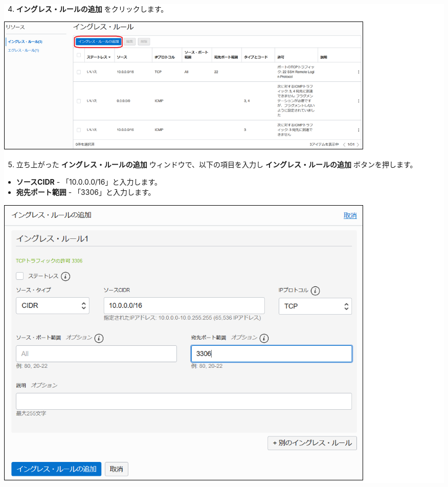 

4. **イングレス・ルールの追加** をクリックします。
<img width="700" alt="img15.png" src="creating-mds/img15.png" style="border: 1px black solid;">





5. 立ち上がった **イングレス・ルールの追加** ウィンドウで、以下の項目を入力し **イングレス・ルールの追加** ボタンを押します。

- **ソースCIDR** - 「10.0.0.0/16」と入力します。
- **宛先ポート範囲** - 「3306」と入力します。

<img width="700" alt="img16.png" src="creating-mds/img16.png" style="border: 1px black solid;">
